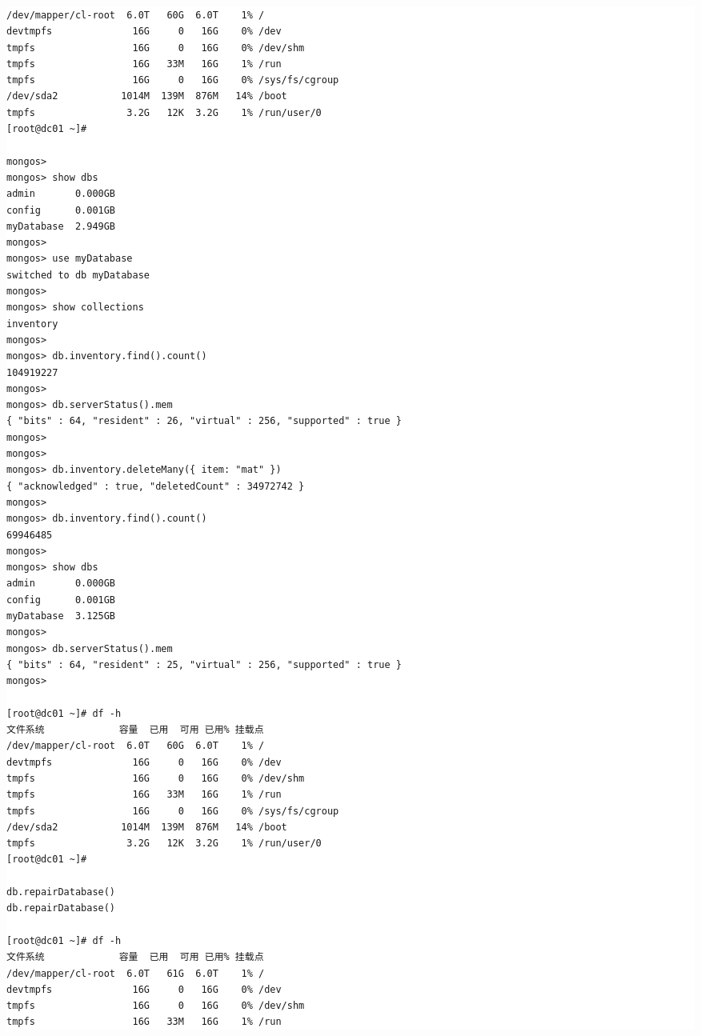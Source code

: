 ```
/dev/mapper/cl-root  6.0T   60G  6.0T    1% /
devtmpfs              16G     0   16G    0% /dev
tmpfs                 16G     0   16G    0% /dev/shm
tmpfs                 16G   33M   16G    1% /run
tmpfs                 16G     0   16G    0% /sys/fs/cgroup
/dev/sda2           1014M  139M  876M   14% /boot
tmpfs                3.2G   12K  3.2G    1% /run/user/0
[root@dc01 ~]# 

mongos> 
mongos> show dbs
admin       0.000GB
config      0.001GB
myDatabase  2.949GB
mongos> 
mongos> use myDatabase
switched to db myDatabase
mongos> 
mongos> show collections
inventory
mongos> 
mongos> db.inventory.find().count()
104919227
mongos> 
mongos> db.serverStatus().mem
{ "bits" : 64, "resident" : 26, "virtual" : 256, "supported" : true }
mongos> 
mongos> 
mongos> db.inventory.deleteMany({ item: "mat" })
{ "acknowledged" : true, "deletedCount" : 34972742 }
mongos> 
mongos> db.inventory.find().count()
69946485
mongos> 
mongos> show dbs
admin       0.000GB
config      0.001GB
myDatabase  3.125GB
mongos> 
mongos> db.serverStatus().mem
{ "bits" : 64, "resident" : 25, "virtual" : 256, "supported" : true }
mongos> 

[root@dc01 ~]# df -h
文件系统             容量  已用  可用 已用% 挂载点
/dev/mapper/cl-root  6.0T   60G  6.0T    1% /
devtmpfs              16G     0   16G    0% /dev
tmpfs                 16G     0   16G    0% /dev/shm
tmpfs                 16G   33M   16G    1% /run
tmpfs                 16G     0   16G    0% /sys/fs/cgroup
/dev/sda2           1014M  139M  876M   14% /boot
tmpfs                3.2G   12K  3.2G    1% /run/user/0
[root@dc01 ~]# 

db.repairDatabase()
db.repairDatabase()

[root@dc01 ~]# df -h
文件系统             容量  已用  可用 已用% 挂载点
/dev/mapper/cl-root  6.0T   61G  6.0T    1% /
devtmpfs              16G     0   16G    0% /dev
tmpfs                 16G     0   16G    0% /dev/shm
tmpfs                 16G   33M   16G    1% /run
```